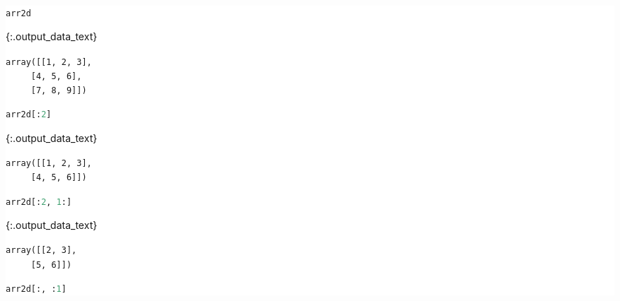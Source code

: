 


  <div class="input_area" markdown="1">
  
```python
arr2d
```

  </div>
  



  {:.output_data_text}
  ```
  array([[1, 2, 3],
       [4, 5, 6],
       [7, 8, 9]])
  ```
  



  <div class="input_area" markdown="1">
  
```python
arr2d[:2]
```

  </div>
  



  {:.output_data_text}
  ```
  array([[1, 2, 3],
       [4, 5, 6]])
  ```
  



  <div class="input_area" markdown="1">
  
```python
arr2d[:2, 1:]
```

  </div>
  



  {:.output_data_text}
  ```
  array([[2, 3],
       [5, 6]])
  ```
  



  <div class="input_area" markdown="1">
  
```python
arr2d[:, :1]
```
